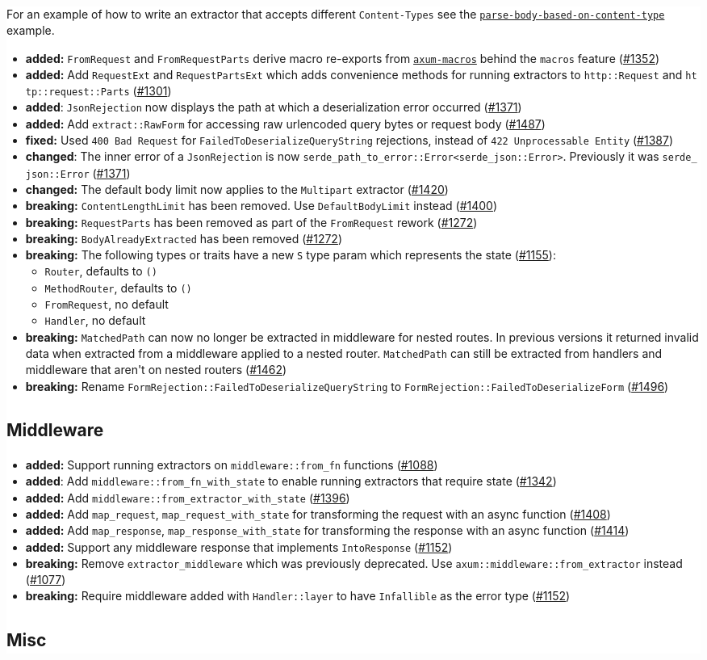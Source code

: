   For an example of how to write an extractor that accepts different
  `Content-Types` see the [`parse-body-based-on-content-type`] example.

- **added:** `FromRequest` and `FromRequestParts` derive macro re-exports from
  [`axum-macros`] behind the `macros` feature ([#1352])
- **added:** Add `RequestExt` and `RequestPartsExt` which adds convenience
  methods for running extractors to `http::Request` and `http::request::Parts` ([#1301])
- **added**: `JsonRejection` now displays the path at which a deserialization
  error occurred ([#1371])
- **added:** Add `extract::RawForm` for accessing raw urlencoded query bytes or request body ([#1487])
- **fixed:** Used `400 Bad Request` for `FailedToDeserializeQueryString`
  rejections, instead of `422 Unprocessable Entity` ([#1387])
- **changed**: The inner error of a `JsonRejection` is now
  `serde_path_to_error::Error<serde_json::Error>`.  Previously it was
  `serde_json::Error` ([#1371])
- **changed:** The default body limit now applies to the `Multipart` extractor ([#1420])
- **breaking:** `ContentLengthLimit` has been removed. Use `DefaultBodyLimit` instead ([#1400])
- **breaking:** `RequestParts` has been removed as part of the `FromRequest`
  rework ([#1272])
- **breaking:** `BodyAlreadyExtracted` has been removed ([#1272])
- **breaking:** The following types or traits have a new `S` type param
  which represents the state ([#1155]):
  - `Router`, defaults to `()`
  - `MethodRouter`, defaults to `()`
  - `FromRequest`, no default
  - `Handler`, no default
- **breaking:** `MatchedPath` can now no longer be extracted in middleware for
  nested routes. In previous versions it returned invalid data when extracted
  from a middleware applied to a nested router. `MatchedPath` can still be
  extracted from handlers and middleware that aren't on nested routers ([#1462])
- **breaking:** Rename `FormRejection::FailedToDeserializeQueryString` to
  `FormRejection::FailedToDeserializeForm` ([#1496])

## Middleware

- **added:** Support running extractors on `middleware::from_fn` functions ([#1088])
- **added**: Add `middleware::from_fn_with_state` to enable running extractors that require
  state ([#1342])
- **added:** Add `middleware::from_extractor_with_state` ([#1396])
- **added:** Add `map_request`, `map_request_with_state` for transforming the
  request with an async function ([#1408])
- **added:** Add `map_response`, `map_response_with_state` for transforming the
  response with an async function ([#1414])
- **added:** Support any middleware response that implements `IntoResponse` ([#1152])
- **breaking:** Remove `extractor_middleware` which was previously deprecated.
  Use `axum::middleware::from_extractor` instead ([#1077])
- **breaking:** Require middleware added with `Handler::layer` to have
  `Infallible` as the error type ([#1152])

## Misc


[#3205]: https://github.com/tokio-rs/axum/pull/3205
[#3319]: https://github.com/tokio-rs/axum/pull/3319
[#3320]: https://github.com/tokio-rs/axum/pull/3320
[#3248]: https://github.com/tokio-rs/axum/pull/3248
[#3129]: https://github.com/tokio-rs/axum/pull/3129
[#3273]: https://github.com/tokio-rs/axum/pull/3273
[#3142]: https://github.com/tokio-rs/axum/pull/3142
[#3157]: https://github.com/tokio-rs/axum/pull/3157
[#3178]: https://github.com/tokio-rs/axum/pull/3178
[#3285]: https://github.com/tokio-rs/axum/pull/3285
[#3294]: https://github.com/tokio-rs/axum/pull/3294
[#3190]: https://github.com/tokio-rs/axum/pull/3190
[#3078]: https://github.com/tokio-rs/axum/pull/3078
[#3081]: https://github.com/tokio-rs/axum/pull/3081
[core-changelog]: ../axum-core/CHANGELOG.md
[#2475]: https://github.com/tokio-rs/axum/pull/2475
[#2897]: https://github.com/tokio-rs/axum/pull/2897
[#2903]: https://github.com/tokio-rs/axum/pull/2903
[#2894]: https://github.com/tokio-rs/axum/pull/2894
[#2956]: https://github.com/tokio-rs/axum/pull/2956
[#2961]: https://github.com/tokio-rs/axum/pull/2961
[#2974]: https://github.com/tokio-rs/axum/pull/2974
[#2978]: https://github.com/tokio-rs/axum/pull/2978
[#2992]: https://github.com/tokio-rs/axum/pull/2992
[#2720]: https://github.com/tokio-rs/axum/pull/2720
[#3039]: https://github.com/tokio-rs/axum/pull/3039
[#2941]: https://github.com/tokio-rs/axum/pull/2941
[#2473]: https://github.com/tokio-rs/axum/pull/2473
[#2645]: https://github.com/tokio-rs/axum/pull/2645
[#2931]: https://github.com/tokio-rs/axum/pull/2931
[#2943]: https://github.com/tokio-rs/axum/pull/2943
[#2903]: https://github.com/tokio-rs/axum/pull/2903
[#2961]: https://github.com/tokio-rs/axum/pull/2961
[#2978]: https://github.com/tokio-rs/axum/pull/2978
[#2992]: https://github.com/tokio-rs/axum/pull/2992
[#2921]: https://github.com/tokio-rs/axum/pull/2921
[#2653]: https://github.com/tokio-rs/axum/pull/2653
[#2790]: https://github.com/tokio-rs/axum/pull/2790
[#2841]: https://github.com/tokio-rs/axum/pull/2841
[#2881]: https://github.com/tokio-rs/axum/pull/2881
[#1993]: https://github.com/tokio-rs/axum/pull/1993
[#2725]: https://github.com/tokio-rs/axum/pull/2725
[#2586]: https://github.com/tokio-rs/axum/pull/2586
[#2605]: https://github.com/tokio-rs/axum/pull/2605
[#2201]: https://github.com/tokio-rs/axum/pull/2201
[#2483]: https://github.com/tokio-rs/axum/pull/2483
[#2484]: https://github.com/tokio-rs/axum/pull/2484
[#2411]: https://github.com/tokio-rs/axum/pull/2411
[#2433]: https://github.com/tokio-rs/axum/pull/2433
[#2435]: https://github.com/tokio-rs/axum/pull/2435
[#2460]: https://github.com/tokio-rs/axum/pull/2460
[#2398]: https://github.com/tokio-rs/axum/pull/2398
[#2456]: https://github.com/tokio-rs/axum/pull/2456
[#2373]: https://github.com/tokio-rs/axum/pull/2373
[#2400]: https://github.com/tokio-rs/axum/pull/2400
[#1664]: https://github.com/tokio-rs/axum/pull/1664
[#1751]: https://github.com/tokio-rs/axum/pull/1751
[#1762]: https://github.com/tokio-rs/axum/pull/1762
[#1789]: https://github.com/tokio-rs/axum/pull/1789
[#1835]: https://github.com/tokio-rs/axum/pull/1835
[#1850]: https://github.com/tokio-rs/axum/pull/1850
[#1868]: https://github.com/tokio-rs/axum/pull/1868
[#1882]: https://github.com/tokio-rs/axum/pull/1882
[#1924]: https://github.com/tokio-rs/axum/pull/1924
[#1956]: https://github.com/tokio-rs/axum/pull/1956
[#1972]: https://github.com/tokio-rs/axum/pull/1972
[#2014]: https://github.com/tokio-rs/axum/pull/2014
[#2021]: https://github.com/tokio-rs/axum/pull/2021
[#2030]: https://github.com/tokio-rs/axum/pull/2030
[#2058]: https://github.com/tokio-rs/axum/pull/2058
[#2073]: https://github.com/tokio-rs/axum/pull/2073
[#2096]: https://github.com/tokio-rs/axum/pull/2096
[#2140]: https://github.com/tokio-rs/axum/pull/2140
[#2143]: https://github.com/tokio-rs/axum/pull/2143
[#2149]: https://github.com/tokio-rs/axum/pull/2149
[#2157]: https://github.com/tokio-rs/axum/pull/2157
[#2235]: https://github.com/tokio-rs/axum/pull/2235
[#2244]: https://github.com/tokio-rs/axum/pull/2244
[#2328]: https://github.com/tokio-rs/axum/pull/2328
[#2140]: https://github.com/tokio-rs/axum/pull/2140
[#2014]: https://github.com/tokio-rs/axum/pull/2014
[#2021]: https://github.com/tokio-rs/axum/pull/2021
[#2030]: https://github.com/tokio-rs/axum/pull/2030
[#2035]: https://github.com/tokio-rs/axum/pull/2035
[#2058]: https://github.com/tokio-rs/axum/pull/2058
[#2096]: https://github.com/tokio-rs/axum/pull/2096
[#1972]: https://github.com/tokio-rs/axum/pull/1972
[#1958]: https://github.com/tokio-rs/axum/pull/1958
[#1934]: https://github.com/tokio-rs/axum/pull/1934
[#1940]: https://github.com/tokio-rs/axum/pull/1940
[#1927]: https://github.com/tokio-rs/axum/pull/1927
[#1925]: https://github.com/tokio-rs/axum/pull/1925
[#1711]: https://github.com/tokio-rs/axum/pull/1711
[#1890]: https://github.com/tokio-rs/axum/pull/1890
[#1922]: https://github.com/tokio-rs/axum/pull/1922
[#1861]: https://github.com/tokio-rs/axum/pull/1861
[#1873]: https://github.com/tokio-rs/axum/pull/1873
[#1815]: https://github.com/tokio-rs/axum/pull/1815
[#1836]: https://github.com/tokio-rs/axum/pull/1836
[#1837]: https://github.com/tokio-rs/axum/pull/1837
[#1806]: https://github.com/tokio-rs/axum/pull/1806
[#1809]: https://github.com/tokio-rs/axum/pull/1809
[#1810]: https://github.com/tokio-rs/axum/pull/1810
[#1783]: https://github.com/tokio-rs/axum/pull/1783
[#1729]: https://github.com/tokio-rs/axum/pull/1729
[#1773]: https://github.com/tokio-rs/axum/pull/1773
[#1683]: https://github.com/tokio-rs/axum/pull/1683
[#1767]: https://github.com/tokio-rs/axum/pull/1767
[#1730]: https://github.com/tokio-rs/axum/pull/1730
[#1710]: https://github.com/tokio-rs/axum/pull/1710
[#1736]: https://github.com/tokio-rs/axum/pull/1736
[#1690]: https://github.com/tokio-rs/axum/pull/1690
[#1693]: https://github.com/tokio-rs/axum/pull/1693
[#1712]: https://github.com/tokio-rs/axum/pull/1712
[#1713]: https://github.com/tokio-rs/axum/pull/1713
[#1715]: https://github.com/tokio-rs/axum/pull/1715
[#1612]: https://github.com/tokio-rs/axum/pull/1612
[#1671]: https://github.com/tokio-rs/axum/pull/1671
[#1580]: https://github.com/tokio-rs/axum/pull/1580
[#924]: https://github.com/tokio-rs/axum/pull/924
[#1077]: https://github.com/tokio-rs/axum/pull/1077
[#1086]: https://github.com/tokio-rs/axum/pull/1086
[#1088]: https://github.com/tokio-rs/axum/pull/1088
[#1102]: https://github.com/tokio-rs/axum/pull/1102
[#1119]: https://github.com/tokio-rs/axum/pull/1119
[#1152]: https://github.com/tokio-rs/axum/pull/1152
[#1155]: https://github.com/tokio-rs/axum/pull/1155
[#1239]: https://github.com/tokio-rs/axum/pull/1239
[#1248]: https://github.com/tokio-rs/axum/pull/1248
[#1272]: https://github.com/tokio-rs/axum/pull/1272
[#1301]: https://github.com/tokio-rs/axum/pull/1301
[#1302]: https://github.com/tokio-rs/axum/pull/1302
[#1327]: https://github.com/tokio-rs/axum/pull/1327
[#1342]: https://github.com/tokio-rs/axum/pull/1342
[#1346]: https://github.com/tokio-rs/axum/pull/1346
[#1352]: https://github.com/tokio-rs/axum/pull/1352
[#1368]: https://github.com/tokio-rs/axum/pull/1368
[#1371]: https://github.com/tokio-rs/axum/pull/1371
[#1382]: https://github.com/tokio-rs/axum/pull/1382
[#1387]: https://github.com/tokio-rs/axum/pull/1387
[#1389]: https://github.com/tokio-rs/axum/pull/1389
[#1396]: https://github.com/tokio-rs/axum/pull/1396
[#1397]: https://github.com/tokio-rs/axum/pull/1397
[#1400]: https://github.com/tokio-rs/axum/pull/1400
[#1408]: https://github.com/tokio-rs/axum/pull/1408
[#1414]: https://github.com/tokio-rs/axum/pull/1414
[#1418]: https://github.com/tokio-rs/axum/pull/1418
[#1420]: https://github.com/tokio-rs/axum/pull/1420
[#1421]: https://github.com/tokio-rs/axum/pull/1421
[#1430]: https://github.com/tokio-rs/axum/pull/1430
[#1462]: https://github.com/tokio-rs/axum/pull/1462
[#1487]: https://github.com/tokio-rs/axum/pull/1487
[#1496]: https://github.com/tokio-rs/axum/pull/1496
[#1521]: https://github.com/tokio-rs/axum/pull/1521
[#1529]: https://github.com/tokio-rs/axum/pull/1529
[#1532]: https://github.com/tokio-rs/axum/pull/1532
[#1539]: https://github.com/tokio-rs/axum/pull/1539
[#1552]: https://github.com/tokio-rs/axum/pull/1552
[`axum-macros`]: https://docs.rs/axum-macros/latest/axum_macros/
[`parse-body-based-on-content-type`]: https://github.com/tokio-rs/axum/blob/main/examples/parse-body-based-on-content-type/src/main.rs
[#1346]: https://github.com/tokio-rs/axum/pull/1346
[#1171]: https://github.com/tokio-rs/axum/pull/1171
[#1178]: https://github.com/tokio-rs/axum/pull/1178
[#1192]: https://github.com/tokio-rs/axum/pull/1192
[#1135]: https://github.com/tokio-rs/axum/pull/1135
[#1144]: https://github.com/tokio-rs/axum/pull/1144
[#1130]: https://github.com/tokio-rs/axum/pull/1130
[#1140]: https://github.com/tokio-rs/axum/pull/1140
[#1123]: https://github.com/tokio-rs/axum/pull/1123
[#1124]: https://github.com/tokio-rs/axum/pull/1124
[#1107]: https://github.com/tokio-rs/axum/pull/1107
[#1078]: https://github.com/tokio-rs/axum/pull/1078
[#1095]: https://github.com/tokio-rs/axum/pull/1095
[#1098]: https://github.com/tokio-rs/axum/pull/1098
[#1043]: https://github.com/tokio-rs/axum/pull/1043
[#1049]: https://github.com/tokio-rs/axum/pull/1049
[#1059]: https://github.com/tokio-rs/axum/pull/1059
[#1067]: https://github.com/tokio-rs/axum/pull/1067
[#1022]: https://github.com/tokio-rs/axum/pull/1022
[#1023]: https://github.com/tokio-rs/axum/pull/1023
[#989]: https://github.com/tokio-rs/axum/pull/989
[#1010]: https://github.com/tokio-rs/axum/pull/1010
[#921]: https://github.com/tokio-rs/axum/pull/921
[#957]: https://github.com/tokio-rs/axum/pull/957
[#965]: https://github.com/tokio-rs/axum/pull/965
[#901]: https://github.com/tokio-rs/axum/pull/901
[#927]: https://github.com/tokio-rs/axum/pull/927
[#936]: https://github.com/tokio-rs/axum/pull/936
[#897]: https://github.com/tokio-rs/axum/pull/897
[#644]: https://github.com/tokio-rs/axum/pull/644
[#665]: https://github.com/tokio-rs/axum/pull/665
[#698]: https://github.com/tokio-rs/axum/pull/698
[#699]: https://github.com/tokio-rs/axum/pull/699
[#734]: https://github.com/tokio-rs/axum/pull/734
[#755]: https://github.com/tokio-rs/axum/pull/755
[#783]: https://github.com/tokio-rs/axum/pull/783
[#791]: https://github.com/tokio-rs/axum/pull/791
[#797]: https://github.com/tokio-rs/axum/pull/797
[#800]: https://github.com/tokio-rs/axum/pull/800
[#807]: https://github.com/tokio-rs/axum/pull/807
[#819]: https://github.com/tokio-rs/axum/pull/819
[#823]: https://github.com/tokio-rs/axum/pull/823
[#824]: https://github.com/tokio-rs/axum/pull/824
[#827]: https://github.com/tokio-rs/axum/pull/827
[#841]: https://github.com/tokio-rs/axum/pull/841
[#842]: https://github.com/tokio-rs/axum/pull/842
[#879]: https://github.com/tokio-rs/axum/pull/879
[#889]: https://github.com/tokio-rs/axum/pull/889
[#892]: https://github.com/tokio-rs/axum/pull/892
[#812]: https://github.com/tokio-rs/axum/pull/812
[#801]: https://github.com/tokio-rs/axum/pull/801
[#805]: https://github.com/tokio-rs/axum/pull/805
[#719]: https://github.com/tokio-rs/axum/pull/719
[#733]: https://github.com/tokio-rs/axum/pull/733
[#738]: https://github.com/tokio-rs/axum/pull/738
[axum-debug]: https://docs.rs/axum-debug
[axum-macros]: https://docs.rs/axum-macros
[#691]: https://github.com/tokio-rs/axum/pull/691
[#682]: https://github.com/tokio-rs/axum/pull/682
[#599]: https://github.com/tokio-rs/axum/pull/599
[#600]: https://github.com/tokio-rs/axum/pull/600
[#601]: https://github.com/tokio-rs/axum/pull/601
[#607]: https://github.com/tokio-rs/axum/pull/607
[#616]: https://github.com/tokio-rs/axum/pull/616
[#619]: https://github.com/tokio-rs/axum/pull/619
[#619]: https://github.com/tokio-rs/axum/pull/619
[#630]: https://github.com/tokio-rs/axum/pull/630
[#592]: https://github.com/tokio-rs/axum/pull/592
[#590]: https://github.com/tokio-rs/axum/pull/590
[#525]: https://github.com/tokio-rs/axum/pull/525
[#527]: https://github.com/tokio-rs/axum/pull/527
[#529]: https://github.com/tokio-rs/axum/pull/529
[#534]: https://github.com/tokio-rs/axum/pull/534
[#554]: https://github.com/tokio-rs/axum/pull/554
[#564]: https://github.com/tokio-rs/axum/pull/564
[#571]: https://github.com/tokio-rs/axum/pull/571
[#574]: https://github.com/tokio-rs/axum/pull/574
[#530]: https://github.com/tokio-rs/axum/pull/530
[#489]: https://github.com/tokio-rs/axum/pull/489
[#490]: https://github.com/tokio-rs/axum/pull/490
[`http::request::Parts`]: https://docs.rs/http/latest/http/request/struct.Parts.html
[#474]: https://github.com/tokio-rs/axum/pull/474
[#471]: https://github.com/tokio-rs/axum/pull/471
[#339]: https://github.com/tokio-rs/axum/pull/339
[#286]: https://github.com/tokio-rs/axum/pull/286
[#272]: https://github.com/tokio-rs/axum/pull/272
[#378]: https://github.com/tokio-rs/axum/pull/378
[#363]: https://github.com/tokio-rs/axum/pull/363
[#396]: https://github.com/tokio-rs/axum/pull/396
[#402]: https://github.com/tokio-rs/axum/pull/402
[#404]: https://github.com/tokio-rs/axum/pull/404
[#405]: https://github.com/tokio-rs/axum/pull/405
[#408]: https://github.com/tokio-rs/axum/pull/408
[#412]: https://github.com/tokio-rs/axum/pull/412
[#416]: https://github.com/tokio-rs/axum/pull/416
[#428]: https://github.com/tokio-rs/axum/pull/428
[proxy]: https://github.com/tokio-rs/axum/blob/main/examples/http-proxy/src/main.rs
[#372]: https://github.com/tokio-rs/axum/pull/372
[#370]: https://github.com/tokio-rs/axum/pull/370
[#337]: https://github.com/tokio-rs/axum/pull/337
[#359]: https://github.com/tokio-rs/axum/pull/359
[#317]: https://github.com/tokio-rs/axum/pull/317
[#327]: https://github.com/tokio-rs/axum/pull/327
[#291]: https://github.com/tokio-rs/axum/pull/291
[#293]: https://github.com/tokio-rs/axum/pull/293